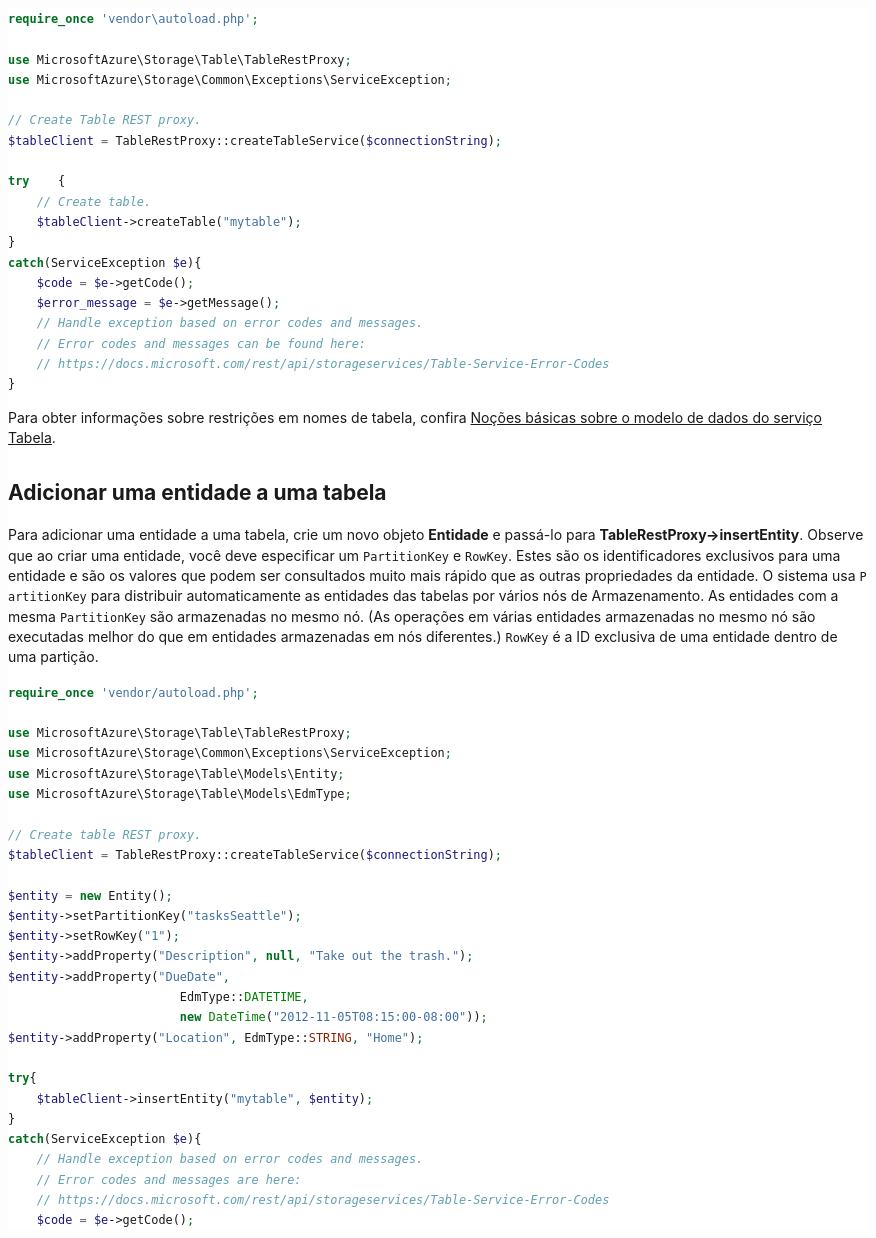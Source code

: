```php
require_once 'vendor\autoload.php';

use MicrosoftAzure\Storage\Table\TableRestProxy;
use MicrosoftAzure\Storage\Common\Exceptions\ServiceException;

// Create Table REST proxy.
$tableClient = TableRestProxy::createTableService($connectionString);

try    {
    // Create table.
    $tableClient->createTable("mytable");
}
catch(ServiceException $e){
    $code = $e->getCode();
    $error_message = $e->getMessage();
    // Handle exception based on error codes and messages.
    // Error codes and messages can be found here:
    // https://docs.microsoft.com/rest/api/storageservices/Table-Service-Error-Codes
}
```

Para obter informações sobre restrições em nomes de tabela, confira [Noções básicas sobre o modelo de dados do serviço Tabela][table-data-model].

## <a name="add-an-entity-to-a-table"></a>Adicionar uma entidade a uma tabela

Para adicionar uma entidade a uma tabela, crie um novo objeto **Entidade** e passá-lo para **TableRestProxy->insertEntity**. Observe que ao criar uma entidade, você deve especificar um `PartitionKey` e `RowKey`. Estes são os identificadores exclusivos para uma entidade e são os valores que podem ser consultados muito mais rápido que as outras propriedades da entidade. O sistema usa `PartitionKey` para distribuir automaticamente as entidades das tabelas por vários nós de Armazenamento. As entidades com a mesma `PartitionKey` são armazenadas no mesmo nó. (As operações em várias entidades armazenadas no mesmo nó são executadas melhor do que em entidades armazenadas em nós diferentes.) `RowKey` é a ID exclusiva de uma entidade dentro de uma partição.

```php
require_once 'vendor/autoload.php';

use MicrosoftAzure\Storage\Table\TableRestProxy;
use MicrosoftAzure\Storage\Common\Exceptions\ServiceException;
use MicrosoftAzure\Storage\Table\Models\Entity;
use MicrosoftAzure\Storage\Table\Models\EdmType;

// Create table REST proxy.
$tableClient = TableRestProxy::createTableService($connectionString);

$entity = new Entity();
$entity->setPartitionKey("tasksSeattle");
$entity->setRowKey("1");
$entity->addProperty("Description", null, "Take out the trash.");
$entity->addProperty("DueDate",
                        EdmType::DATETIME,
                        new DateTime("2012-11-05T08:15:00-08:00"));
$entity->addProperty("Location", EdmType::STRING, "Home");

try{
    $tableClient->insertEntity("mytable", $entity);
}
catch(ServiceException $e){
    // Handle exception based on error codes and messages.
    // Error codes and messages are here:
    // https://docs.microsoft.com/rest/api/storageservices/Table-Service-Error-Codes
    $code = $e->getCode();
```

[download]: https://packagist.org/packages/microsoft/azure-storage-table
[require_once]: https://php.net/require_once
[table-service-timeouts]: /rest/api/storageservices/setting-timeouts-for-table-service-operations
[table-data-model]: /rest/api/storageservices/Understanding-the-Table-Service-Data-Model
[filters]: /rest/api/storageservices/Querying-Tables-and-Entities
[entity-group-transactions]: /rest/api/storageservices/Performing-Entity-Group-Transactions